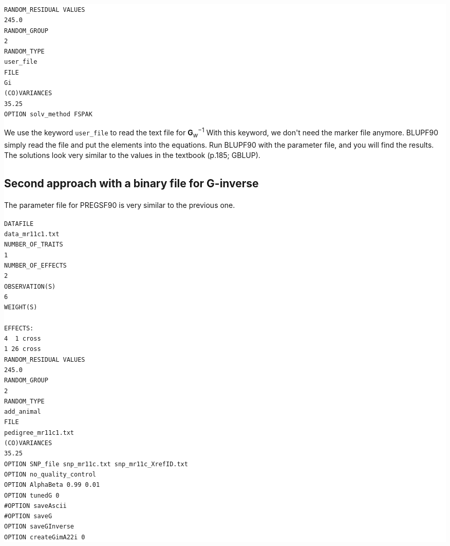 ~~~~~{language=blupf90 caption="param_mr11c1.txt"}
RANDOM_RESIDUAL VALUES
245.0
RANDOM_GROUP
2
RANDOM_TYPE
user_file
FILE
Gi
(CO)VARIANCES
35.25
OPTION solv_method FSPAK
~~~~~

We use the keyword `user_file` to read the text file for $\mathbf{G}_{w}^{-1}$ With this keyword, we don't need
the marker file anymore. BLUPF90 simply read the file and put the elements into the equations.
Run BLUPF90 with the parameter file, and you will find the results.
The solutions look very similar to the values in the textbook (p.185; GBLUP).


Second approach with a binary file for G-inverse
------------------------------------------------

The parameter file for PREGSF90 is very similar to the previous one.

~~~~~{language=blupf90 caption="preparam_mr11c2.txt"}
DATAFILE
data_mr11c1.txt
NUMBER_OF_TRAITS
1
NUMBER_OF_EFFECTS
2
OBSERVATION(S)
6
WEIGHT(S)

EFFECTS:
4  1 cross
1 26 cross
RANDOM_RESIDUAL VALUES
245.0
RANDOM_GROUP
2
RANDOM_TYPE
add_animal
FILE
pedigree_mr11c1.txt
(CO)VARIANCES
35.25
OPTION SNP_file snp_mr11c.txt snp_mr11c_XrefID.txt
OPTION no_quality_control
OPTION AlphaBeta 0.99 0.01
OPTION tunedG 0
#OPTION saveAscii
#OPTION saveG
OPTION saveGInverse
OPTION createGimA22i 0
~~~~~
